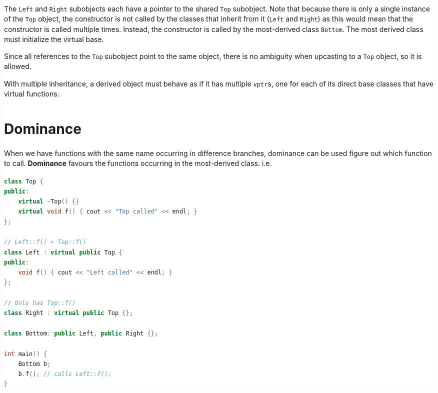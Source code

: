 The ```Left``` and ```Right``` subobjects each have a pointer to the shared ```Top``` subobject. Note that because there is only a single instance of the ```Top``` object, the constructor is not called by the classes that inherit from it (```Left``` and ```Right```) as this would mean that the constructor is called multiple times. Instead, the constructor is called by the most-derived class ```Bottom```. The most derived class must initialize the virtual base.

Since all references to the ```Top``` subobject point to the same object, there is no ambiguity when upcasting to a ```Top``` object, so it is allowed.

With multiple inheritance, a derived object must behave as if it has multiple ```vptr```s, one for each of its direct base classes that have virtual functions.

# Dominance
When we have functions with the same name occurring in difference branches, dominance can be used figure out which function to call. **Dominance** favours the functions occurring in the most-derived class. i.e.
```cpp
class Top {
public:
    virtual ~Top() {}
    virtual void f() { cout << "Top called" << endl; }
};

// Left::f() > Top::f()
class Left : virtual public Top {
public:
    void f() { cout << "Left called" << endl; }
};

// Only has Top::f()
class Right : virtual public Top {};

class Bottom: public Left, public Right {};

int main() {
    Bottom b;
    b.f(); // calls Left::f();
}
```
